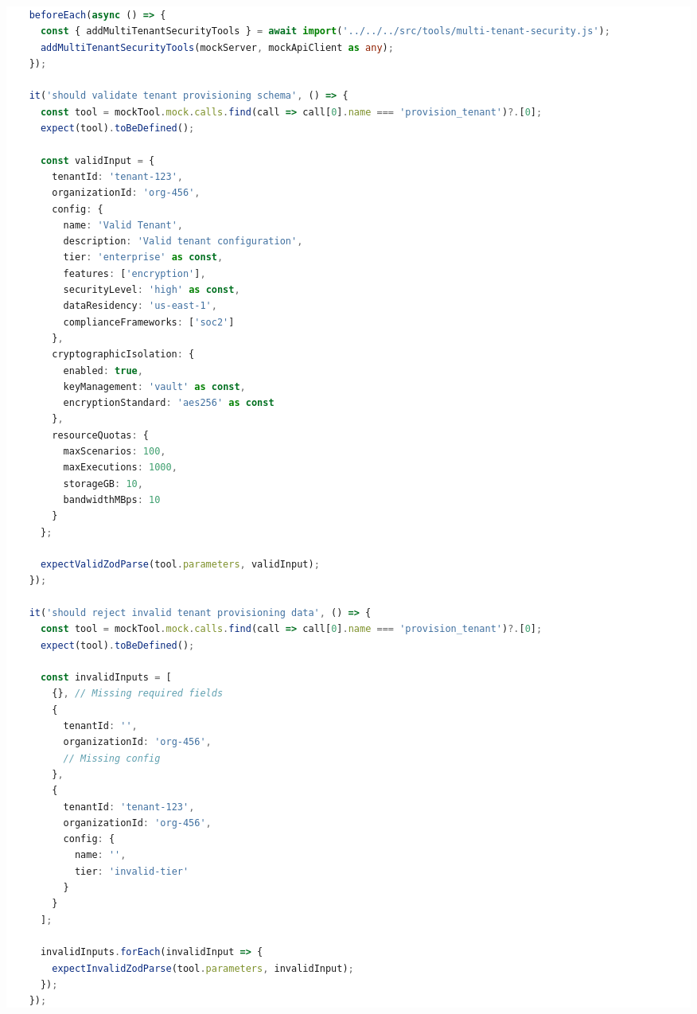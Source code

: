 ```typescript
    beforeEach(async () => {
      const { addMultiTenantSecurityTools } = await import('../../../src/tools/multi-tenant-security.js');
      addMultiTenantSecurityTools(mockServer, mockApiClient as any);
    });

    it('should validate tenant provisioning schema', () => {
      const tool = mockTool.mock.calls.find(call => call[0].name === 'provision_tenant')?.[0];
      expect(tool).toBeDefined();
      
      const validInput = {
        tenantId: 'tenant-123',
        organizationId: 'org-456',
        config: {
          name: 'Valid Tenant',
          description: 'Valid tenant configuration',
          tier: 'enterprise' as const,
          features: ['encryption'],
          securityLevel: 'high' as const,
          dataResidency: 'us-east-1',
          complianceFrameworks: ['soc2']
        },
        cryptographicIsolation: {
          enabled: true,
          keyManagement: 'vault' as const,
          encryptionStandard: 'aes256' as const
        },
        resourceQuotas: {
          maxScenarios: 100,
          maxExecutions: 1000,
          storageGB: 10,
          bandwidthMBps: 10
        }
      };

      expectValidZodParse(tool.parameters, validInput);
    });

    it('should reject invalid tenant provisioning data', () => {
      const tool = mockTool.mock.calls.find(call => call[0].name === 'provision_tenant')?.[0];
      expect(tool).toBeDefined();
      
      const invalidInputs = [
        {}, // Missing required fields
        {
          tenantId: '',
          organizationId: 'org-456',
          // Missing config
        },
        {
          tenantId: 'tenant-123',
          organizationId: 'org-456',
          config: {
            name: '',
            tier: 'invalid-tier'
          }
        }
      ];

      invalidInputs.forEach(invalidInput => {
        expectInvalidZodParse(tool.parameters, invalidInput);
      });
    });
```
